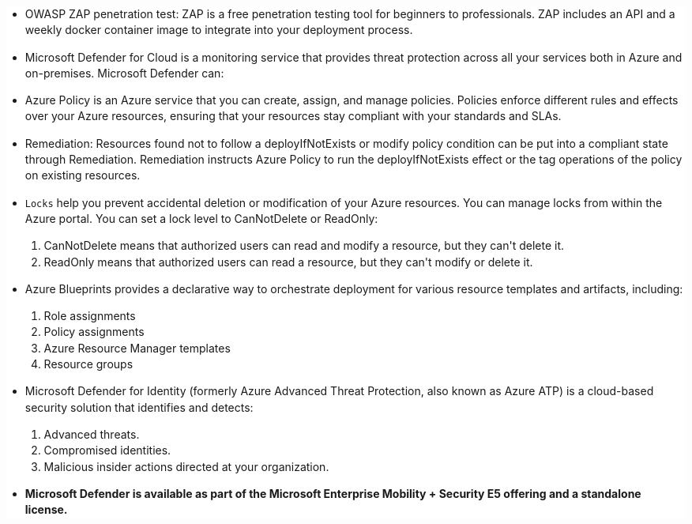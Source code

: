 - OWASP ZAP penetration test: 
ZAP is a free penetration testing tool for beginners to professionals. ZAP includes an API and a weekly docker container image to integrate into your deployment process.

- Microsoft Defender for Cloud is a monitoring service that provides threat protection across all your services both in Azure and on-premises. Microsoft Defender can:

- Azure Policy is an Azure service that you can create, assign, and manage policies.
Policies enforce different rules and effects over your Azure resources, ensuring that your resources stay compliant with your standards and SLAs.

- Remediation: 
Resources found not to follow a deployIfNotExists or modify policy condition can be put into a compliant state through Remediation. Remediation instructs Azure Policy to run the deployIfNotExists effect or the tag operations of the policy on existing resources.

- `Locks` help you prevent accidental deletion or modification of your Azure resources. You can manage locks from within the Azure portal. You can set a lock level to CanNotDelete or ReadOnly:

    1. CanNotDelete means that authorized users can read and modify a resource, but they can't delete it.
    1. ReadOnly means that authorized users can read a resource, but they can't modify or delete it.

- Azure Blueprints provides a declarative way to orchestrate deployment for various resource templates and artifacts, including:

    1. Role assignments
    1. Policy assignments
    1. Azure Resource Manager templates
    1. Resource groups

- Microsoft Defender for Identity (formerly Azure Advanced Threat Protection, also known as Azure ATP) is a cloud-based security solution that identifies and detects:

    1. Advanced threats.
    1. Compromised identities.
    1. Malicious insider actions directed at your organization.

- **Microsoft Defender is available as part of the Microsoft Enterprise Mobility + Security E5 offering and a standalone license.**